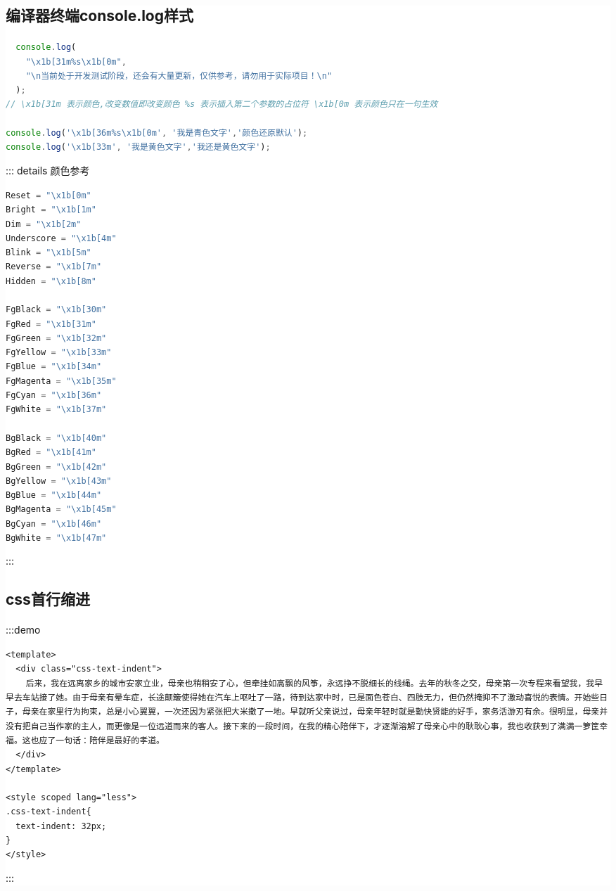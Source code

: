 ## 编译器终端console.log样式
```js
  console.log(
    "\x1b[31m%s\x1b[0m",
    "\n当前处于开发测试阶段，还会有大量更新，仅供参考，请勿用于实际项目！\n"
  );
// \x1b[31m 表示颜色,改变数值即改变颜色 %s 表示插入第二个参数的占位符 \x1b[0m 表示颜色只在一句生效

console.log('\x1b[36m%s\x1b[0m', '我是青色文字','颜色还原默认');
console.log('\x1b[33m', '我是黄色文字','我还是黄色文字');
```
::: details 颜色参考
```js
Reset = "\x1b[0m"
Bright = "\x1b[1m"
Dim = "\x1b[2m"
Underscore = "\x1b[4m"
Blink = "\x1b[5m"
Reverse = "\x1b[7m"
Hidden = "\x1b[8m"

FgBlack = "\x1b[30m"
FgRed = "\x1b[31m"
FgGreen = "\x1b[32m"
FgYellow = "\x1b[33m"
FgBlue = "\x1b[34m"
FgMagenta = "\x1b[35m"
FgCyan = "\x1b[36m"
FgWhite = "\x1b[37m"

BgBlack = "\x1b[40m"
BgRed = "\x1b[41m"
BgGreen = "\x1b[42m"
BgYellow = "\x1b[43m"
BgBlue = "\x1b[44m"
BgMagenta = "\x1b[45m"
BgCyan = "\x1b[46m"
BgWhite = "\x1b[47m"
```
:::

## css首行缩进

:::demo
```vue
<template>
  <div class="css-text-indent">
    后来，我在远离家乡的城市安家立业，母亲也稍稍安了心，但牵挂如高飘的风筝，永远挣不脱细长的线绳。去年的秋冬之交，母亲第一次专程来看望我，我早早去车站接了她。由于母亲有晕车症，长途颠簸使得她在汽车上呕吐了一路，待到达家中时，已是面色苍白、四肢无力，但仍然掩抑不了激动喜悦的表情。开始些日子，母亲在家里行为拘束，总是小心翼翼，一次还因为紧张把大米撒了一地。早就听父亲说过，母亲年轻时就是勤快贤能的好手，家务活游刃有余。很明显，母亲并没有把自己当作家的主人，而更像是一位远道而来的客人。接下来的一段时间，在我的精心陪伴下，才逐渐溶解了母亲心中的耿耿心事，我也收获到了满满一箩筐幸福。这也应了一句话：陪伴是最好的孝道。
  </div>
</template>

<style scoped lang="less">
.css-text-indent{
  text-indent: 32px;
}
</style>
```
:::
